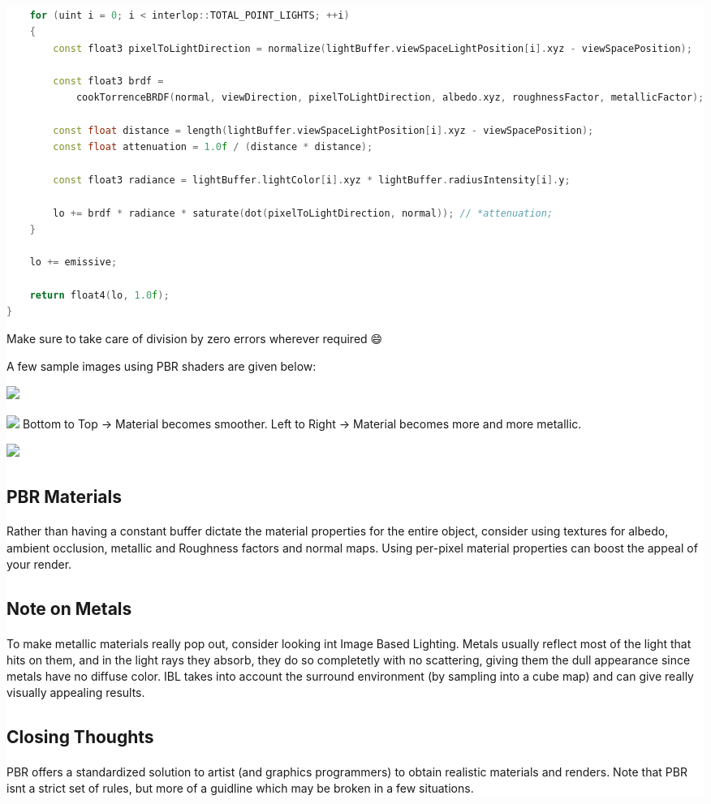 ```cpp
    for (uint i = 0; i < interlop::TOTAL_POINT_LIGHTS; ++i)
    {
        const float3 pixelToLightDirection = normalize(lightBuffer.viewSpaceLightPosition[i].xyz - viewSpacePosition);

        const float3 brdf =
            cookTorrenceBRDF(normal, viewDirection, pixelToLightDirection, albedo.xyz, roughnessFactor, metallicFactor);

        const float distance = length(lightBuffer.viewSpaceLightPosition[i].xyz - viewSpacePosition);
        const float attenuation = 1.0f / (distance * distance);

        const float3 radiance = lightBuffer.lightColor[i].xyz * lightBuffer.radiusIntensity[i].y;

        lo += brdf * radiance * saturate(dot(pixelToLightDirection, normal)); // *attenuation;
    }

    lo += emissive;

    return float4(lo, 1.0f);
}
```
Make sure to take care of division by zero errors wherever required :smile:

A few sample images using PBR shaders are given below:

![](/images/pbr/pbr_demo_1.png)

![](/images/pbr/pbr_demo_2.png)
Bottom to Top -> Material becomes smoother.
Left to Right -> Material becomes more and more metallic.

![](/images/pbr/pbr_demo_3.png)

## PBR Materials
Rather than having a constant buffer dictate the material properties for the entire object, consider using textures for albedo, ambient occlusion, metallic and Roughness factors and normal maps. Using per-pixel material properties can boost the appeal of your render.

## Note on Metals
To make metallic materials really pop out, consider looking int Image Based Lighting. Metals usually reflect most of the light that hits on them, and in the light rays they absorb, they do so completetly with no scattering, giving them the dull appearance since metals have no diffuse color. IBL takes into account the surround environment (by sampling into a cube map) and can give really visually appealing results. 

## Closing Thoughts
PBR offers a standardized solution to artist (and graphics programmers) to obtain realistic materials and renders. Note that PBR isnt a strict set of rules, but more of a guidline
which may be broken in a few situations.
